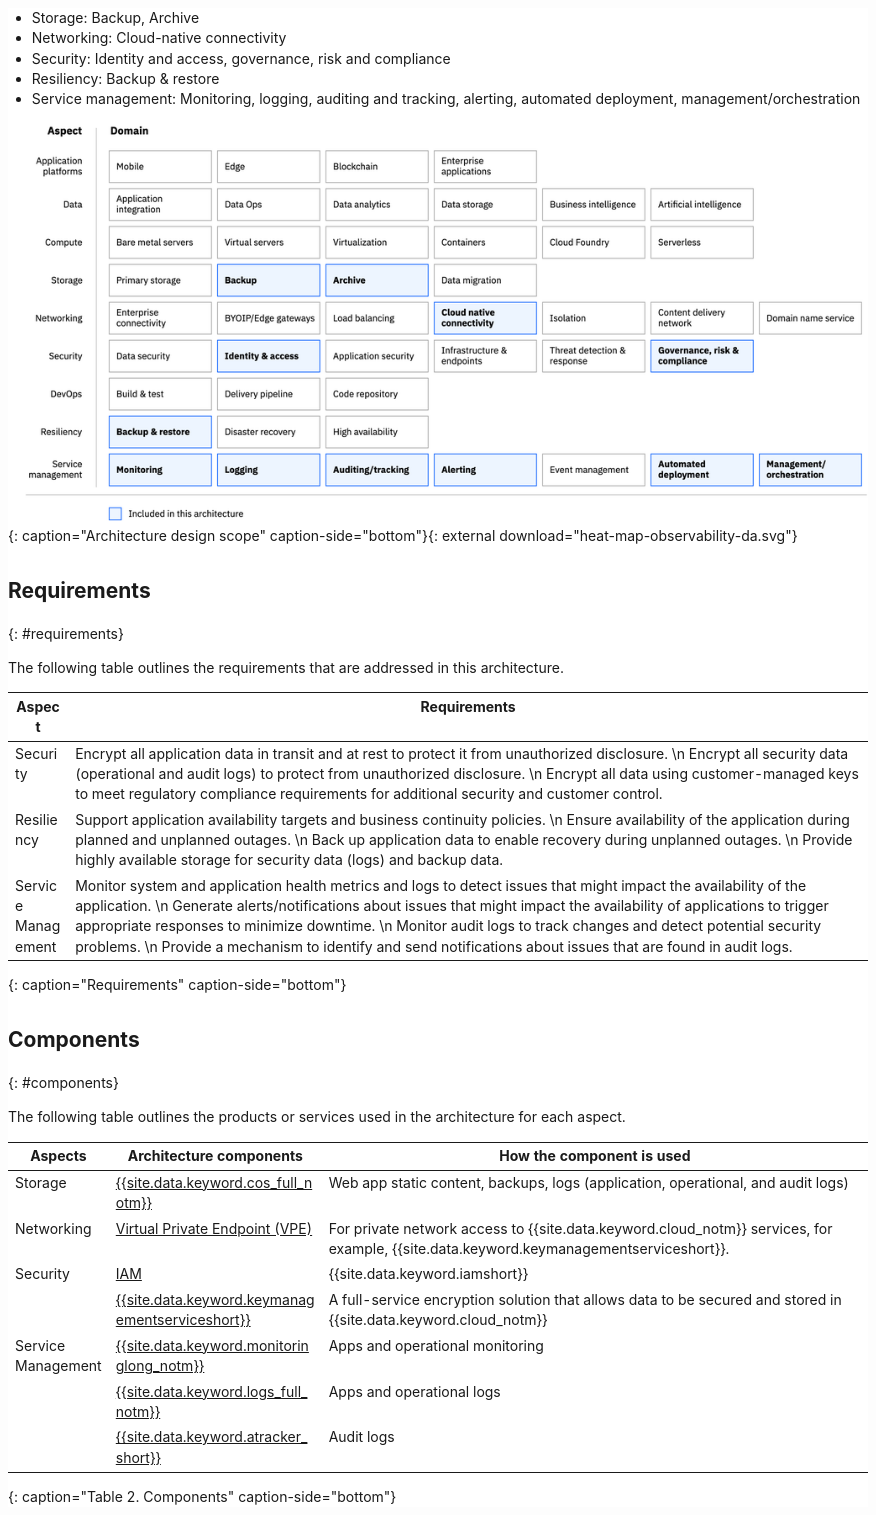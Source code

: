 - Storage: Backup, Archive
- Networking: Cloud-native connectivity
- Security: Identity and access, governance, risk and compliance
- Resiliency: Backup & restore
- Service management: Monitoring, logging, auditing and tracking, alerting, automated deployment, management/orchestration

![heatmap](heat-map-observability-da.svg "Current diagram"){: caption="Architecture design scope" caption-side="bottom"}{: external download="heat-map-observability-da.svg"}

## Requirements
{: #requirements}

The following table outlines the requirements that are addressed in this architecture.

| Aspect | Requirements |
| -------------- | -------------- |
| Security           | Encrypt all application data in transit and at rest to protect it from unauthorized disclosure. \n Encrypt all security data (operational and audit logs) to protect from unauthorized disclosure. \n Encrypt all data using customer-managed keys to meet regulatory compliance requirements for additional security and customer control. |
| Resiliency         | Support application availability targets and business continuity policies. \n Ensure availability of the application during planned and unplanned outages. \n Back up application data to enable recovery during unplanned outages. \n Provide highly available storage for security data (logs) and backup data. |
| Service Management | Monitor system and application health metrics and logs to detect issues that might impact the availability of the application. \n Generate alerts/notifications about issues that might impact the availability of applications to trigger appropriate responses to minimize downtime. \n Monitor audit logs to track changes and detect potential security problems. \n Provide a mechanism to identify and send notifications about issues that are found in audit logs. |
{: caption="Requirements" caption-side="bottom"}

## Components
{: #components}

The following table outlines the products or services used in the architecture for each aspect.

| Aspects | Architecture components | How the component is used |
| -------------- | -------------- | -------------- |
| Storage | [{{site.data.keyword.cos_full_notm}}](https://cloud.ibm.com/docs/cloud-object-storage?topic=cloud-object-storage-about-cloud-object-storage) | Web app static content, backups, logs (application, operational, and audit logs) |
| Networking | [Virtual Private Endpoint (VPE)](https://cloud.ibm.com/docs/vpc?topic=vpc-about-vpe) | For private network access to {{site.data.keyword.cloud_notm}} services, for example, {{site.data.keyword.keymanagementserviceshort}}. |
| Security | [IAM](https://cloud.ibm.com/docs/account?topic=account-cloudaccess) | {{site.data.keyword.iamshort}} |
|  | [{{site.data.keyword.keymanagementserviceshort}}](https://cloud.ibm.com/docs/key-protect?topic=key-protect-about) | A full-service encryption solution that allows data to be secured and stored in {{site.data.keyword.cloud_notm}} |
| Service Management | [{{site.data.keyword.monitoringlong_notm}}](https://cloud.ibm.com/docs/monitoring?topic=monitoring-about-monitor) | Apps and operational monitoring |
|  | [{{site.data.keyword.logs_full_notm}}](https://cloud.ibm.com/docs/cloud-logs?topic=cloud-logs-getting-started) | Apps and operational logs |
|  | [{{site.data.keyword.atracker_short}}](https://cloud.ibm.com/docs/activity-tracker?topic=activity-tracker-getting-started) | Audit logs |
{: caption="Table 2. Components" caption-side="bottom"}
